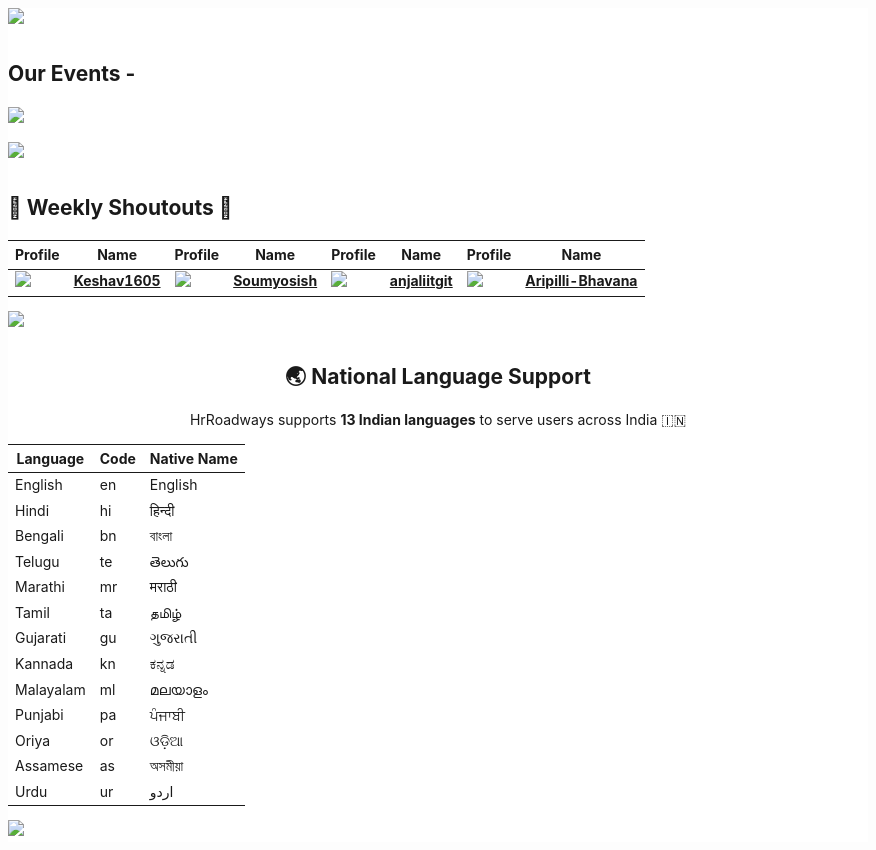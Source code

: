</div>


  <img src="https://user-images.githubusercontent.com/74038190/212284100-561aa473-3905-4a80-b561-0d28506553ee.gif" width="100%">
  
## Our Events - 
<a href="https://www.elitecoders.xyz/events/1756104358418"><img src="https://github.com/user-attachments/assets/2e87bdb6-aa0d-42e6-a40c-fd00125d64c2"/></a>

  <img src="https://user-images.githubusercontent.com/74038190/212284100-561aa473-3905-4a80-b561-0d28506553ee.gif" width="100%">
  
## 📢 Weekly Shoutouts 🎉
| Profile | Name | Profile | Name | Profile | Name | Profile | Name |
|---------|------|---------|------|---------|------|---------|------|
| <a href="https://github.com/Keshav1605"><img src="https://github.com/Keshav1605.png" width="80" /></a> | [**Keshav1605**](https://github.com/Keshav1605) | <a href="https://github.com/Renu-code123"><img src="https://github.com/Renu-code123.png" width="80" /></a> | [**Soumyosish**](https://github.com/Renu-code123) | <a href="https://github.com/anushkasark08"><img src="https://github.com/anushkasark08.png" width="80" /></a> | [**anjaliitgit**](https://github.com/anushkasark08) | <a href="https://github.com/Aripilli-Bhavana"><img src="https://github.com/Aripilli-Bhavana.png" width="80" /></a> | [**Aripilli-Bhavana**](https://github.com/Aripilli-Bhavana) |

  <img src="https://user-images.githubusercontent.com/74038190/212284100-561aa473-3905-4a80-b561-0d28506553ee.gif" width="100%">

<h2 align="center">🌏 National Language Support</h2>

<p align="center">HrRoadways supports <b>13 Indian languages</b> to serve users across India 🇮🇳</p>

<div align="center">

| Language  | Code | Native Name   |
|-----------|------|---------------|
| English   | en   | English       |
| Hindi     | hi   | हिन्दी        |
| Bengali   | bn   | বাংলা         |
| Telugu    | te   | తెలుగు        |
| Marathi   | mr   | मराठी         |
| Tamil     | ta   | தமிழ்         |
| Gujarati  | gu   | ગુજરાતી      |
| Kannada   | kn   | ಕನ್ನಡ         |
| Malayalam | ml   | മലയാളം       |
| Punjabi   | pa   | ਪੰਜਾਬੀ       |
| Oriya     | or   | ଓଡ଼ିଆ        |
| Assamese  | as   | অসমীয়া       |
| Urdu      | ur   | اردو          |

</div>

  <img src="https://user-images.githubusercontent.com/74038190/212284100-561aa473-3905-4a80-b561-0d28506553ee.gif" width="100%">
  